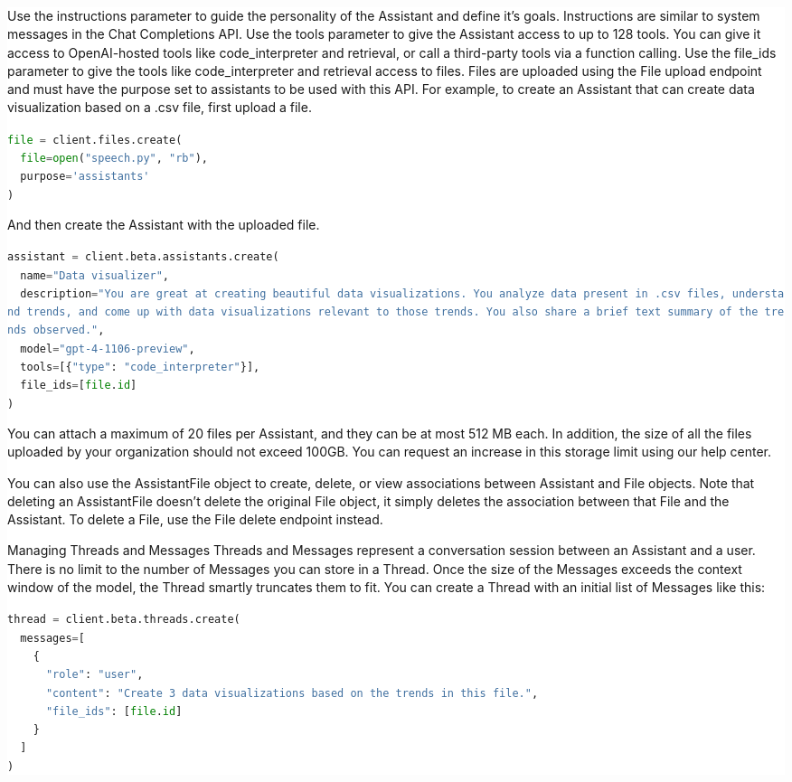 Use the instructions parameter to guide the personality of the Assistant and define it’s goals. Instructions are similar to system messages in the Chat Completions API.
Use the tools parameter to give the Assistant access to up to 128 tools. You can give it access to OpenAI-hosted tools like code_interpreter and retrieval, or call a third-party tools via a function calling.
Use the file_ids parameter to give the tools like code_interpreter and retrieval access to files. Files are uploaded using the File upload endpoint and must have the purpose set to assistants to be used with this API.
For example, to create an Assistant that can create data visualization based on a .csv file, first upload a file.

```python
file = client.files.create(
  file=open("speech.py", "rb"),
  purpose='assistants'
)
```

And then create the Assistant with the uploaded file.

```python
assistant = client.beta.assistants.create(
  name="Data visualizer",
  description="You are great at creating beautiful data visualizations. You analyze data present in .csv files, understand trends, and come up with data visualizations relevant to those trends. You also share a brief text summary of the trends observed.",
  model="gpt-4-1106-preview",
  tools=[{"type": "code_interpreter"}],
  file_ids=[file.id]
)
```

You can attach a maximum of 20 files per Assistant, and they can be at most 512 MB each. In addition, the size of all the files uploaded by your organization should not exceed 100GB. You can request an increase in this storage limit using our help center.

You can also use the AssistantFile object to create, delete, or view associations between Assistant and File objects. Note that deleting an AssistantFile doesn’t delete the original File object, it simply deletes the association between that File and the Assistant. To delete a File, use the File delete endpoint instead.

Managing Threads and Messages
Threads and Messages represent a conversation session between an Assistant and a user. There is no limit to the number of Messages you can store in a Thread. Once the size of the Messages exceeds the context window of the model, the Thread smartly truncates them to fit. You can create a Thread with an initial list of Messages like this:

```python
thread = client.beta.threads.create(
  messages=[
    {
      "role": "user",
      "content": "Create 3 data visualizations based on the trends in this file.",
      "file_ids": [file.id]
    }
  ]
)
```
